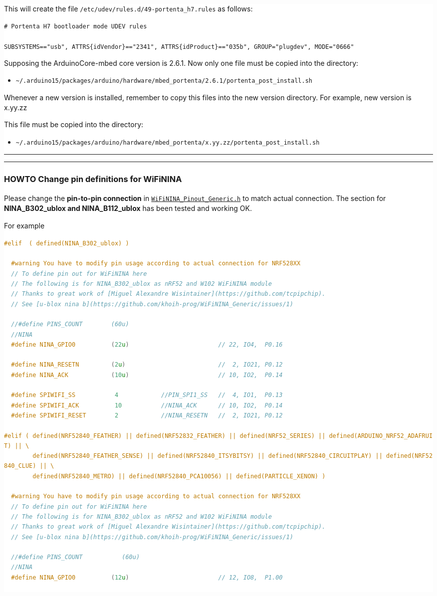 This will create the file `/etc/udev/rules.d/49-portenta_h7.rules` as follows:

```
# Portenta H7 bootloader mode UDEV rules

SUBSYSTEMS=="usb", ATTRS{idVendor}=="2341", ATTRS{idProduct}=="035b", GROUP="plugdev", MODE="0666"
```

Supposing the ArduinoCore-mbed core version is 2.6.1. Now only one file must be copied into the directory:

- `~/.arduino15/packages/arduino/hardware/mbed_portenta/2.6.1/portenta_post_install.sh`

Whenever a new version is installed, remember to copy this files into the new version directory. For example, new version is x.yy.zz

This file must be copied into the directory:

- `~/.arduino15/packages/arduino/hardware/mbed_portenta/x.yy.zz/portenta_post_install.sh`


---
---

### HOWTO Change pin definitions for WiFiNINA

 Please change the **pin-to-pin connection** in [`WiFiNINA_Pinout_Generic.h`](src/WiFiNINA_Pinout_Generic.h) to match actual connection. The section for **NINA_B302_ublox and NINA_B112_ublox** has been tested and working OK.

For example


```cpp
#elif  ( defined(NINA_B302_ublox) )

  #warning You have to modify pin usage according to actual connection for NRF528XX
  // To define pin out for WiFiNINA here
  // The following is for NINA_B302_ublox as nRF52 and W102 WiFiNINA module
  // Thanks to great work of [Miguel Alexandre Wisintainer](https://github.com/tcpipchip). 
  // See [u-blox nina b](https://github.com/khoih-prog/WiFiNINA_Generic/issues/1)

  //#define PINS_COUNT        (60u)
  //NINA
  #define NINA_GPIO0          (22u)                         // 22, IO4,  P0.16
  
  #define NINA_RESETN         (2u)                          //  2, IO21, P0.12
  #define NINA_ACK            (10u)                         // 10, IO2,  P0.14

  #define SPIWIFI_SS           4            //PIN_SPI1_SS   //  4, IO1,  P0.13
  #define SPIWIFI_ACK          10           //NINA_ACK      // 10, IO2,  P0.14
  #define SPIWIFI_RESET        2            //NINA_RESETN   //  2, IO21, P0.12
  
#elif ( defined(NRF52840_FEATHER) || defined(NRF52832_FEATHER) || defined(NRF52_SERIES) || defined(ARDUINO_NRF52_ADAFRUIT) || \
        defined(NRF52840_FEATHER_SENSE) || defined(NRF52840_ITSYBITSY) || defined(NRF52840_CIRCUITPLAY) || defined(NRF52840_CLUE) || \
        defined(NRF52840_METRO) || defined(NRF52840_PCA10056) || defined(PARTICLE_XENON) )

  #warning You have to modify pin usage according to actual connection for NRF528XX
  // To define pin out for WiFiNINA here
  // The following is for NINA_B302_ublox as nRF52 and W102 WiFiNINA module
  // Thanks to great work of [Miguel Alexandre Wisintainer](https://github.com/tcpipchip). 
  // See [u-blox nina b](https://github.com/khoih-prog/WiFiNINA_Generic/issues/1)

  //#define PINS_COUNT           (60u)
  //NINA
  #define NINA_GPIO0          (12u)                         // 12, IO8,  P1.00
  
```